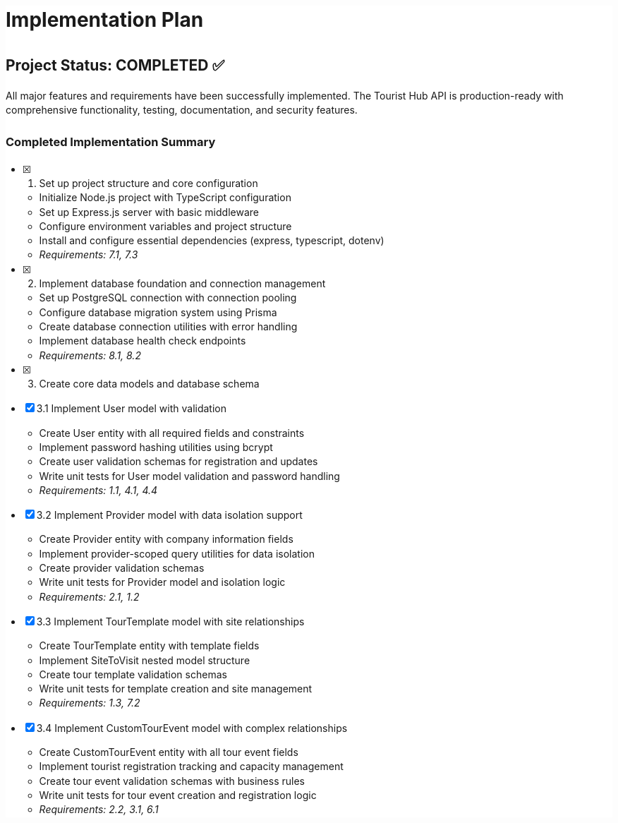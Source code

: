 # Implementation Plan

## Project Status: COMPLETED ✅

All major features and requirements have been successfully implemented. The Tourist Hub API is production-ready with comprehensive functionality, testing, documentation, and security features.

### Completed Implementation Summary

- [x] 1. Set up project structure and core configuration


  - Initialize Node.js project with TypeScript configuration
  - Set up Express.js server with basic middleware
  - Configure environment variables and project structure
  - Install and configure essential dependencies (express, typescript, dotenv)
  - _Requirements: 7.1, 7.3_

- [x] 2. Implement database foundation and connection management

  - Set up PostgreSQL connection with connection pooling
  - Configure database migration system using Prisma
  - Create database connection utilities with error handling
  - Implement database health check endpoints
  - _Requirements: 8.1, 8.2_

- [x] 3. Create core data models and database schema

- [x] 3.1 Implement User model with validation

  - Create User entity with all required fields and constraints
  - Implement password hashing utilities using bcrypt
  - Create user validation schemas for registration and updates
  - Write unit tests for User model validation and password handling
  - _Requirements: 1.1, 4.1, 4.4_

- [x] 3.2 Implement Provider model with data isolation support

  - Create Provider entity with company information fields
  - Implement provider-scoped query utilities for data isolation
  - Create provider validation schemas
  - Write unit tests for Provider model and isolation logic
  - _Requirements: 2.1, 1.2_

- [x] 3.3 Implement TourTemplate model with site relationships

  - Create TourTemplate entity with template fields
  - Implement SiteToVisit nested model structure
  - Create tour template validation schemas
  - Write unit tests for template creation and site management
  - _Requirements: 1.3, 7.2_

- [x] 3.4 Implement CustomTourEvent model with complex relationships

  - Create CustomTourEvent entity with all tour event fields
  - Implement tourist registration tracking and capacity management
  - Create tour event validation schemas with business rules
  - Write unit tests for tour event creation and registration logic
  - _Requirements: 2.2, 3.1, 6.1_
